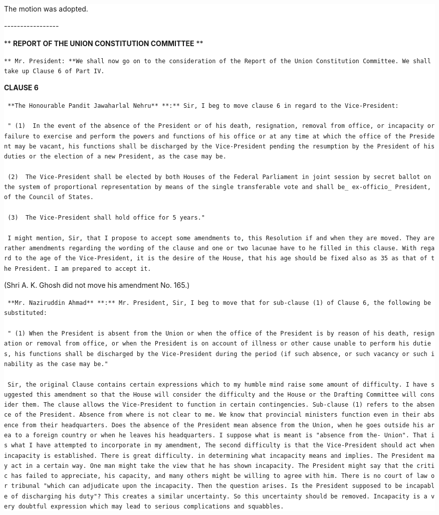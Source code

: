 The motion was adopted.

\-----------------

** ****REPORT OF THE UNION CONSTITUTION COMMITTEE**** **

    ** Mr. President: **We shall now go on to the consideration of the Report of the Union Constitution Committee. We shall take up Clause 6 of Part IV.

**CLAUSE 6**

     **The Honourable Pandit Jawaharlal Nehru** **:** Sir, I beg to move clause 6 in regard to the Vice-President:

     " (1)  In the event of the absence of the President or of his death, resignation, removal from office, or incapacity or failure to exercise and perform the powers and functions of his office or at any time at which the office of the President may be vacant, his functions shall be discharged by the Vice-President pending the resumption by the President of his duties or the election of a new President, as the case may be.

     (2)  The Vice-President shall be elected by both Houses of the Federal Parliament in joint session by secret ballot on the system of proportional representation by means of the single transferable vote and shall be_ ex-officio_ President, of the Council of States.

     (3)  The Vice-President shall hold office for 5 years."

     I might mention, Sir, that I propose to accept some amendments to, this Resolution if and when they are moved. They are rather amendments regarding the wording of the clause and one or two lacunae have to he filled in this clause. With regard to the age of the Vice-President, it is the desire of the House, that his age should be fixed also as 35 as that of the President. I am prepared to accept it.

(Shri A. K. Ghosh did not move his amendment No. 165.)

     **Mr. Naziruddin Ahmad** **:** Mr. President, Sir, I beg to move that for sub-clause (1) of Clause 6, the following be substituted:

     " (1) When the President is absent from the Union or when the office of the President is by reason of his death, resignation or removal from office, or when the President is on account of illness or other cause unable to perform his duties, his functions shall be discharged by the Vice-President during the period (if such absence, or such vacancy or such inability as the case may be."

     Sir, the original Clause contains certain expressions which to my humble mind raise some amount of difficulty. I have suggested this amendment so that the House will consider the difficulty and the House or the Drafting Committee will consider them. The clause allows the Vice-President to function in certain contingencies. Sub-clause (1) refers to the absence of the President. Absence from where is not clear to me. We know that provincial ministers function even in their absence from their headquarters. Does the absence of the President mean absence from the Union, when he goes outside his area to a foreign country or when he leaves his headquarters. I suppose what is meant is "absence from the- Union". That is what I have attempted to incorporate in my amendment, The second difficulty is that the Vice-President should act when incapacity is established. There is great difficulty. in determining what incapacity means and implies. The President may act in a certain way. One man might take the view that he has shown incapacity. The President might say that the critic has failed to appreciate, his capacity, and many others might be willing to agree with him. There is no court of law or tribunal "which can adjudicate upon the incapacity. Then the question arises. Is the President supposed to be incapable of discharging his duty"? This creates a similar uncertainty. So this uncertainty should be removed. Incapacity is a very doubtful expression which may lead to serious complications and squabbles.
